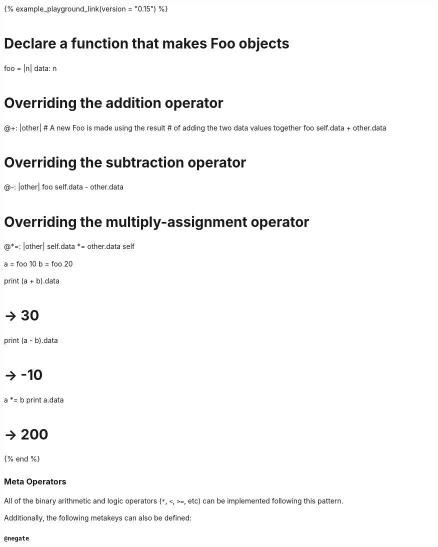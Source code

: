 {% example_playground_link(version = "0.15") %}
# Declare a function that makes Foo objects
foo = |n|
  data: n

  # Overriding the addition operator
  @+: |other|
    # A new Foo is made using the result
    # of adding the two data values together
    foo self.data + other.data

  # Overriding the subtraction operator
  @-: |other|
    foo self.data - other.data

  # Overriding the multiply-assignment operator
  @*=: |other|
    self.data *= other.data
    self

a = foo 10
b = foo 20

print (a + b).data
# -> 30
print (a - b).data
# -> -10
a *= b
print a.data
# -> 200

{% end %}
### Meta Operators

All of the binary arithmetic and logic operators (`*`, `<`, `>=`, etc) can be
implemented following this pattern.

Additionally, the following metakeys can also be defined:

#### `@negate`
